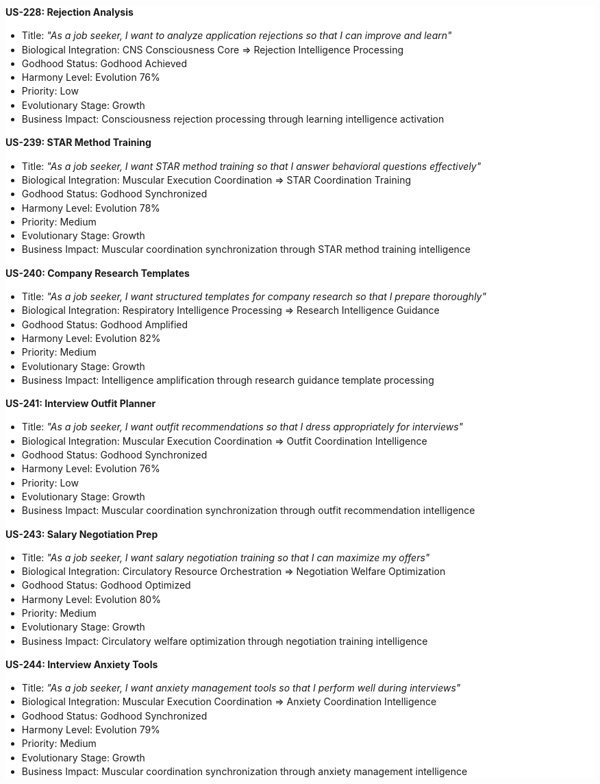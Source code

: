 **US-228: Rejection Analysis**
- Title: *"As a job seeker, I want to analyze application rejections so that I can improve and learn"*
- Biological Integration: CNS Consciousness Core ⇒ Rejection Intelligence Processing
- Godhood Status: Godhood Achieved
- Harmony Level: Evolution 76%
- Priority: Low
- Evolutionary Stage: Growth
- Business Impact: Consciousness rejection processing through learning intelligence activation

**US-239: STAR Method Training**
- Title: *"As a job seeker, I want STAR method training so that I answer behavioral questions effectively"*
- Biological Integration: Muscular Execution Coordination ⇒ STAR Coordination Training
- Godhood Status: Godhood Synchronized
- Harmony Level: Evolution 78%
- Priority: Medium
- Evolutionary Stage: Growth
- Business Impact: Muscular coordination synchronization through STAR method training intelligence

**US-240: Company Research Templates**
- Title: *"As a job seeker, I want structured templates for company research so that I prepare thoroughly"*
- Biological Integration: Respiratory Intelligence Processing ⇒ Research Intelligence Guidance
- Godhood Status: Godhood Amplified
- Harmony Level: Evolution 82%
- Priority: Medium
- Evolutionary Stage: Growth
- Business Impact: Intelligence amplification through research guidance template processing

**US-241: Interview Outfit Planner**
- Title: *"As a job seeker, I want outfit recommendations so that I dress appropriately for interviews"*
- Biological Integration: Muscular Execution Coordination ⇒ Outfit Coordination Intelligence
- Godhood Status: Godhood Synchronized
- Harmony Level: Evolution 76%
- Priority: Low
- Evolutionary Stage: Growth
- Business Impact: Muscular coordination synchronization through outfit recommendation intelligence

**US-243: Salary Negotiation Prep**
- Title: *"As a job seeker, I want salary negotiation training so that I can maximize my offers"*
- Biological Integration: Circulatory Resource Orchestration ⇒ Negotiation Welfare Optimization
- Godhood Status: Godhood Optimized
- Harmony Level: Evolution 80%
- Priority: Medium
- Evolutionary Stage: Growth
- Business Impact: Circulatory welfare optimization through negotiation training intelligence

**US-244: Interview Anxiety Tools**
- Title: *"As a job seeker, I want anxiety management tools so that I perform well during interviews"*
- Biological Integration: Muscular Execution Coordination ⇒ Anxiety Coordination Intelligence
- Godhood Status: Godhood Synchronized
- Harmony Level: Evolution 79%
- Priority: Medium
- Evolutionary Stage: Growth
- Business Impact: Muscular coordination synchronization through anxiety management intelligence
